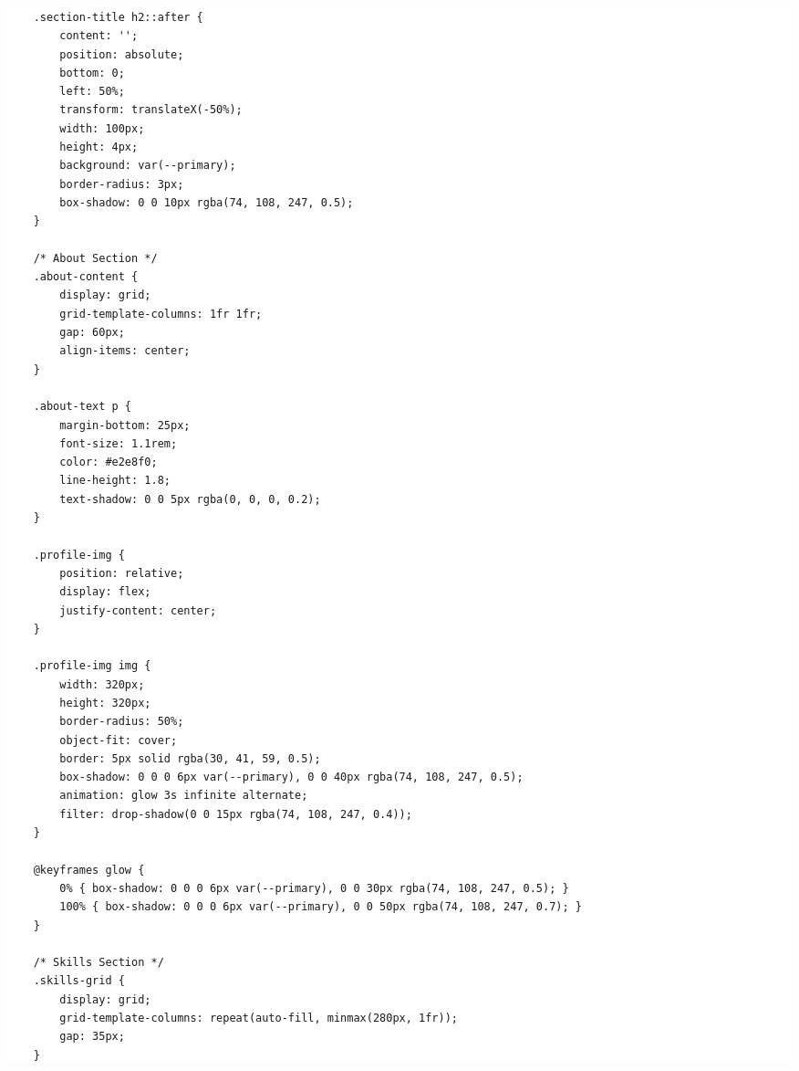         .section-title h2::after {
            content: '';
            position: absolute;
            bottom: 0;
            left: 50%;
            transform: translateX(-50%);
            width: 100px;
            height: 4px;
            background: var(--primary);
            border-radius: 3px;
            box-shadow: 0 0 10px rgba(74, 108, 247, 0.5);
        }
        
        /* About Section */
        .about-content {
            display: grid;
            grid-template-columns: 1fr 1fr;
            gap: 60px;
            align-items: center;
        }
        
        .about-text p {
            margin-bottom: 25px;
            font-size: 1.1rem;
            color: #e2e8f0;
            line-height: 1.8;
            text-shadow: 0 0 5px rgba(0, 0, 0, 0.2);
        }
        
        .profile-img {
            position: relative;
            display: flex;
            justify-content: center;
        }
        
        .profile-img img {
            width: 320px;
            height: 320px;
            border-radius: 50%;
            object-fit: cover;
            border: 5px solid rgba(30, 41, 59, 0.5);
            box-shadow: 0 0 0 6px var(--primary), 0 0 40px rgba(74, 108, 247, 0.5);
            animation: glow 3s infinite alternate;
            filter: drop-shadow(0 0 15px rgba(74, 108, 247, 0.4));
        }
        
        @keyframes glow {
            0% { box-shadow: 0 0 0 6px var(--primary), 0 0 30px rgba(74, 108, 247, 0.5); }
            100% { box-shadow: 0 0 0 6px var(--primary), 0 0 50px rgba(74, 108, 247, 0.7); }
        }
        
        /* Skills Section */
        .skills-grid {
            display: grid;
            grid-template-columns: repeat(auto-fill, minmax(280px, 1fr));
            gap: 35px;
        }
        